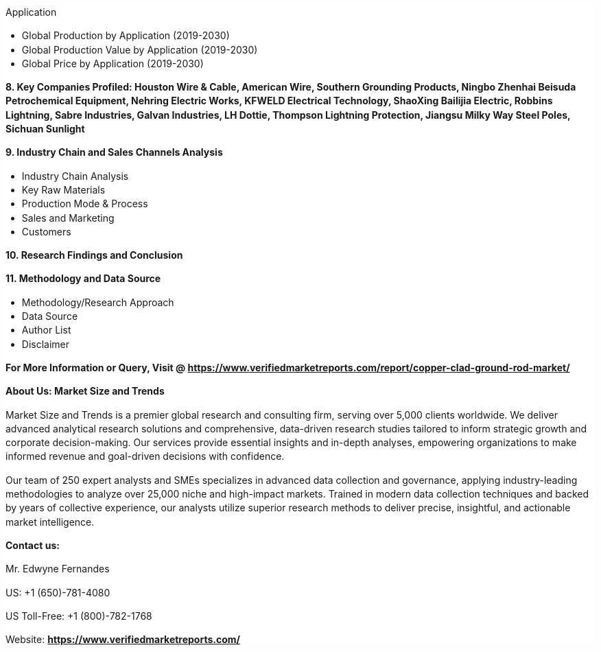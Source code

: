 Application</strong></p><ul><li>Global Production by Application (2019-2030)</li><li>Global Production Value by Application (2019-2030)</li><li>Global Price by Application (2019-2030)</li></ul><p><strong>8. Key Companies Profiled: Houston Wire & Cable, American Wire, Southern Grounding Products, Ningbo Zhenhai Beisuda Petrochemical Equipment, Nehring Electric Works, KFWELD Electrical Technology, ShaoXing Bailijia Electric, Robbins Lightning, Sabre Industries, Galvan Industries, LH Dottie, Thompson Lightning Protection, Jiangsu Milky Way Steel Poles, Sichuan Sunlight</strong></p><p><strong>9. Industry Chain and Sales Channels Analysis</strong></p><ul><li>Industry Chain Analysis</li><li>Key Raw Materials</li><li>Production Mode &amp; Process</li><li>Sales and Marketing</li><li>Customers</li></ul><p><strong>10. Research Findings and Conclusion</strong></p><p><strong>11. Methodology and Data Source</strong></p><ul><li>Methodology/Research Approach</li><li>Data Source</li><li>Author List</li><li>Disclaimer</li></ul></p><p><strong>For More Information or Query, Visit @ <a href="https://www.verifiedmarketreports.com/report/copper-clad-ground-rod-market/">https://www.verifiedmarketreports.com/report/copper-clad-ground-rod-market/</a></strong></p><p><strong>About Us: Market Size and Trends</strong></p><p>Market Size and Trends is a premier global research and consulting firm, serving over 5,000 clients worldwide. We deliver advanced analytical research solutions and comprehensive, data-driven research studies tailored to inform strategic growth and corporate decision-making. Our services provide essential insights and in-depth analyses, empowering organizations to make informed revenue and goal-driven decisions with confidence.</p><p>Our team of 250 expert analysts and SMEs specializes in advanced data collection and governance, applying industry-leading methodologies to analyze over 25,000 niche and high-impact markets. Trained in modern data collection techniques and backed by years of collective experience, our analysts utilize superior research methods to deliver precise, insightful, and actionable market intelligence.</p><p><strong>Contact us:</strong></p><p>Mr. Edwyne Fernandes</p><p>US: +1 (650)-781-4080</p><p>US Toll-Free: +1 (800)-782-1768</p><p>Website: <strong><a href="https://www.verifiedmarketreports.com/">https://www.verifiedmarketreports.com/</a></strong></p>
